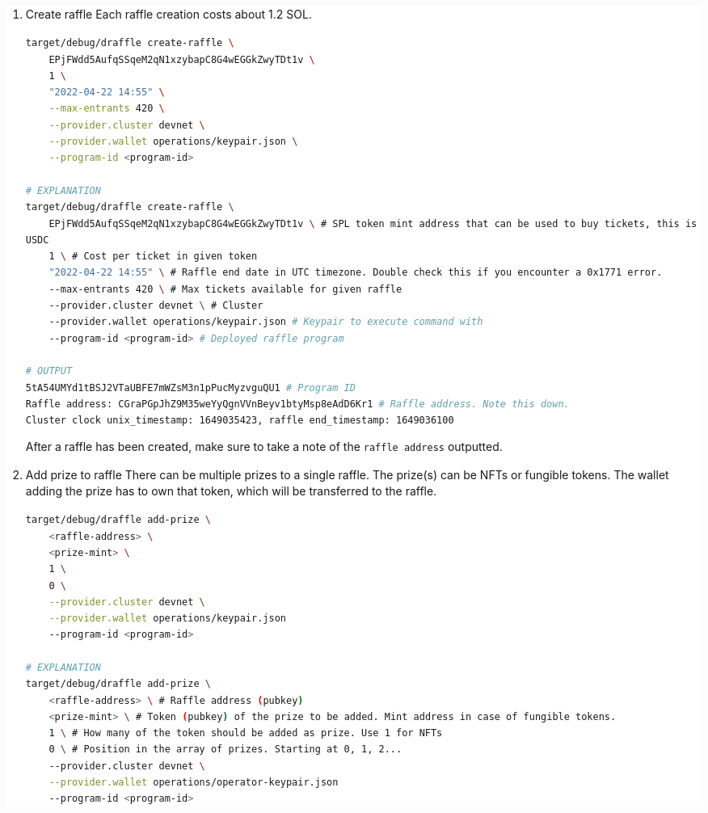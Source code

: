 1. Create raffle
   Each raffle creation costs about 1.2 SOL.

   ```bash
   target/debug/draffle create-raffle \
       EPjFWdd5AufqSSqeM2qN1xzybapC8G4wEGGkZwyTDt1v \
       1 \
       "2022-04-22 14:55" \
       --max-entrants 420 \
       --provider.cluster devnet \
       --provider.wallet operations/keypair.json \
       --program-id <program-id>

   # EXPLANATION
   target/debug/draffle create-raffle \
       EPjFWdd5AufqSSqeM2qN1xzybapC8G4wEGGkZwyTDt1v \ # SPL token mint address that can be used to buy tickets, this is USDC
       1 \ # Cost per ticket in given token
       "2022-04-22 14:55" \ # Raffle end date in UTC timezone. Double check this if you encounter a 0x1771 error.
       --max-entrants 420 \ # Max tickets available for given raffle
       --provider.cluster devnet \ # Cluster
       --provider.wallet operations/keypair.json # Keypair to execute command with
       --program-id <program-id> # Deployed raffle program

   # OUTPUT
   5tA54UMYd1tBSJ2VTaUBFE7mWZsM3n1pPucMyzvguQU1 # Program ID
   Raffle address: CGraPGpJhZ9M35weYyQgnVVnBeyv1btyMsp8eAdD6Kr1 # Raffle address. Note this down.
   Cluster clock unix_timestamp: 1649035423, raffle end_timestamp: 1649036100
   ```

   After a raffle has been created, make sure to take a note of the `raffle address` outputted.

1. Add prize to raffle
   There can be multiple prizes to a single raffle. The prize(s) can be NFTs or fungible tokens. The wallet adding the prize has to own that token, which will be transferred to the raffle.

   ```bash
   target/debug/draffle add-prize \
       <raffle-address> \
       <prize-mint> \
       1 \
       0 \
       --provider.cluster devnet \
       --provider.wallet operations/keypair.json
       --program-id <program-id>

   # EXPLANATION
   target/debug/draffle add-prize \
       <raffle-address> \ # Raffle address (pubkey)
       <prize-mint> \ # Token (pubkey) of the prize to be added. Mint address in case of fungible tokens.
       1 \ # How many of the token should be added as prize. Use 1 for NFTs
       0 \ # Position in the array of prizes. Starting at 0, 1, 2...
       --provider.cluster devnet \
       --provider.wallet operations/operator-keypair.json
       --program-id <program-id>
   ```
